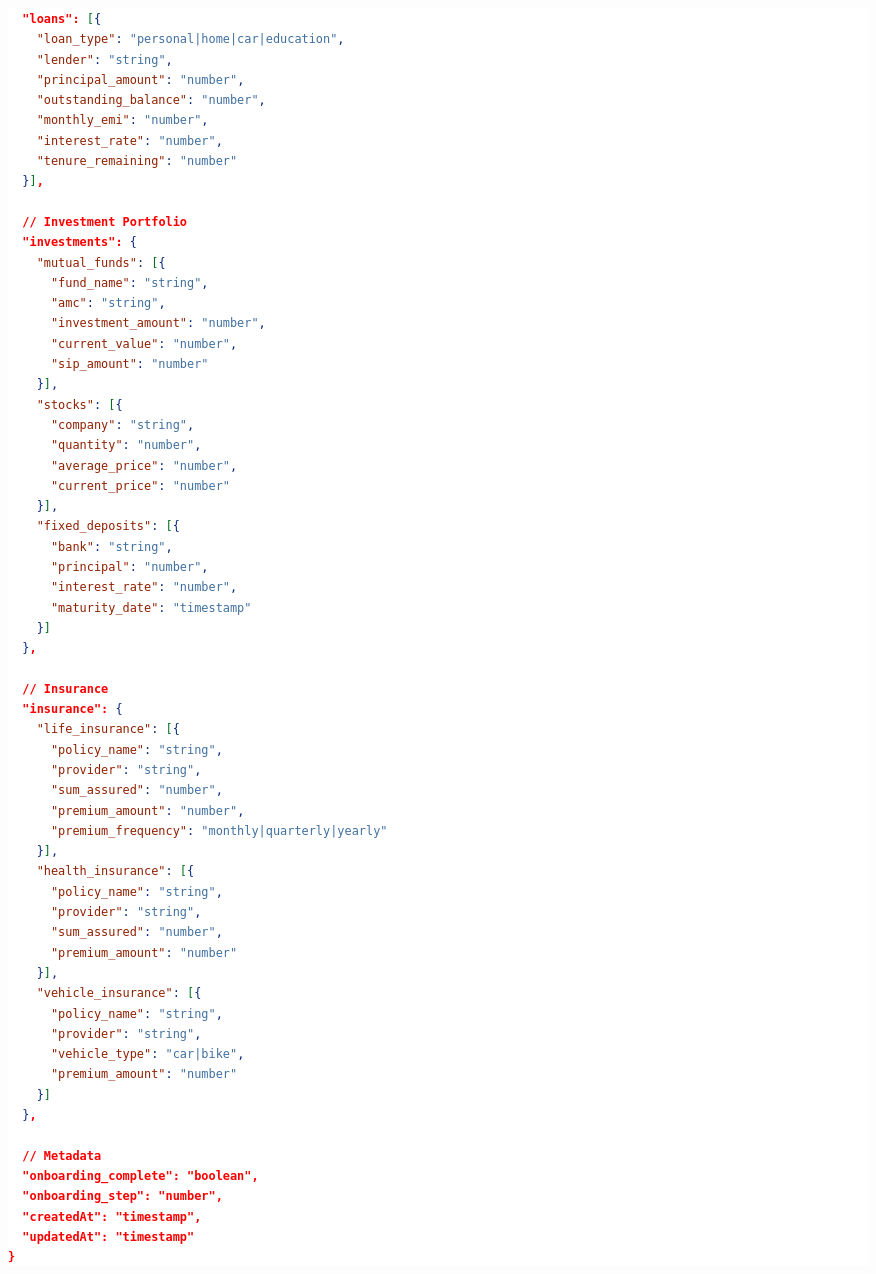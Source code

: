 ```json
  "loans": [{
    "loan_type": "personal|home|car|education",
    "lender": "string",
    "principal_amount": "number",
    "outstanding_balance": "number",
    "monthly_emi": "number",
    "interest_rate": "number",
    "tenure_remaining": "number"
  }],

  // Investment Portfolio
  "investments": {
    "mutual_funds": [{
      "fund_name": "string",
      "amc": "string",
      "investment_amount": "number",
      "current_value": "number",
      "sip_amount": "number"
    }],
    "stocks": [{
      "company": "string",
      "quantity": "number",
      "average_price": "number",
      "current_price": "number"
    }],
    "fixed_deposits": [{
      "bank": "string",
      "principal": "number",
      "interest_rate": "number",
      "maturity_date": "timestamp"
    }]
  },

  // Insurance
  "insurance": {
    "life_insurance": [{
      "policy_name": "string",
      "provider": "string",
      "sum_assured": "number",
      "premium_amount": "number",
      "premium_frequency": "monthly|quarterly|yearly"
    }],
    "health_insurance": [{
      "policy_name": "string",
      "provider": "string",
      "sum_assured": "number",
      "premium_amount": "number"
    }],
    "vehicle_insurance": [{
      "policy_name": "string",
      "provider": "string",
      "vehicle_type": "car|bike",
      "premium_amount": "number"
    }]
  },

  // Metadata
  "onboarding_complete": "boolean",
  "onboarding_step": "number",
  "createdAt": "timestamp",
  "updatedAt": "timestamp"
}
```